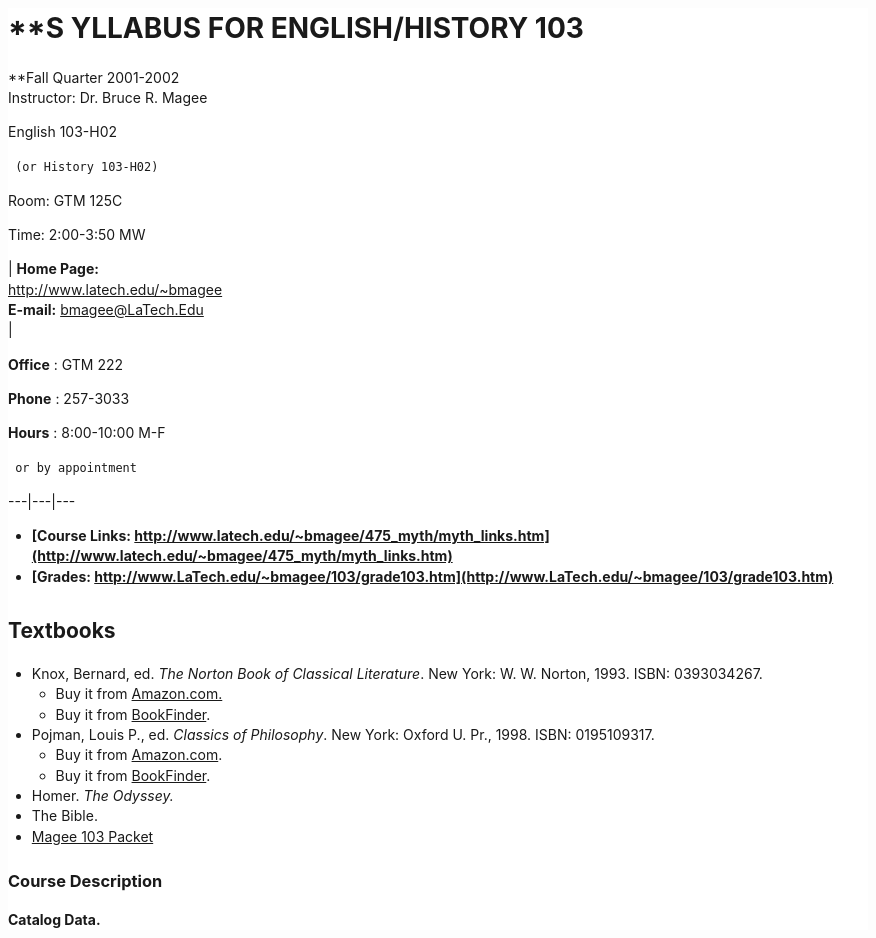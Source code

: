 #  **S YLLABUS FOR ENGLISH/HISTORY 103  
**Fall Quarter 2001-2002  
Instructor: Dr. Bruce R. Magee

English 103-H02

     (or History 103-H02)
Room: GTM 125C

Time: 2:00-3:50 MW

| **Home Page:**  
<http://www.latech.edu/~bmagee>  
**E-mail:** [bmagee@LaTech.Edu](mailto:bmagee@LaTech.Edu)  
  |

**Office** : GTM 222

**Phone** : 257-3033

**Hours** : 8:00-10:00 M-F

     or by appointment  
---|---|---  
  
  * **[Course Links:  http://www.latech.edu/~bmagee/475_myth/myth_links.htm](http://www.latech.edu/~bmagee/475_myth/myth_links.htm)**
  * **[Grades:  http://www.LaTech.edu/~bmagee/103/grade103.htm](http://www.LaTech.edu/~bmagee/103/grade103.htm)**

**Textbooks**  
---  
  


  * Knox, Bernard, ed. _The Norton Book of Classical Literature_. New York: W. W. Norton, 1993. ISBN: 0393034267.  
    * Buy it from [Amazon.com.](http://www.amazon.com/exec/obidos/ASIN/0393034267/qid=985959518/sr=1-8/ref=sc_b_9/107-4068293-5568521)
    * Buy it from [BookFinder](http://www.bookfinder.com/search/).
  * Pojman, Louis P., ed.  _Classics of Philosophy_.   New York: Oxford U. Pr., 1998. ISBN: 0195109317. 
    * Buy it from [Amazon.com](http://www.amazon.com/exec/obidos/ASIN/0195109317/qid%3D985959758/107-4068293-5568521).
    * Buy it from [BookFinder](http://www.bookfinder.com/search/).
  * Homer.  _The Odyssey._
  * The Bible.
  * [Magee 103 Packet](http://www.LaTech.edu/~bmagee/103/103_pack.zip)

  
  
###  **Course Description**

**Catalog Data.**
